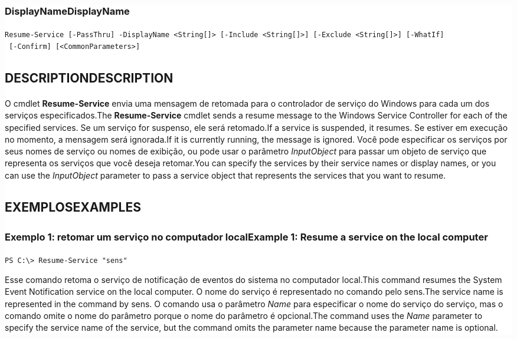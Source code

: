 ### <span data-ttu-id="dae16-109">DisplayName</span><span class="sxs-lookup"><span data-stu-id="dae16-109">DisplayName</span></span>

```
Resume-Service [-PassThru] -DisplayName <String[]> [-Include <String[]>] [-Exclude <String[]>] [-WhatIf]
 [-Confirm] [<CommonParameters>]
```

## <span data-ttu-id="dae16-110">DESCRIPTION</span><span class="sxs-lookup"><span data-stu-id="dae16-110">DESCRIPTION</span></span>

<span data-ttu-id="dae16-111">O cmdlet **Resume-Service** envia uma mensagem de retomada para o controlador de serviço do Windows para cada um dos serviços especificados.</span><span class="sxs-lookup"><span data-stu-id="dae16-111">The **Resume-Service** cmdlet sends a resume message to the Windows Service Controller for each of the specified services.</span></span>
<span data-ttu-id="dae16-112">Se um serviço for suspenso, ele será retomado.</span><span class="sxs-lookup"><span data-stu-id="dae16-112">If a service is suspended, it resumes.</span></span>
<span data-ttu-id="dae16-113">Se estiver em execução no momento, a mensagem será ignorada.</span><span class="sxs-lookup"><span data-stu-id="dae16-113">If it is currently running, the message is ignored.</span></span>
<span data-ttu-id="dae16-114">Você pode especificar os serviços por seus nomes de serviço ou nomes de exibição, ou pode usar o parâmetro *InputObject* para passar um objeto de serviço que representa os serviços que você deseja retomar.</span><span class="sxs-lookup"><span data-stu-id="dae16-114">You can specify the services by their service names or display names, or you can use the *InputObject* parameter to pass a service object that represents the services that you want to resume.</span></span>

## <span data-ttu-id="dae16-115">EXEMPLOS</span><span class="sxs-lookup"><span data-stu-id="dae16-115">EXAMPLES</span></span>

### <span data-ttu-id="dae16-116">Exemplo 1: retomar um serviço no computador local</span><span class="sxs-lookup"><span data-stu-id="dae16-116">Example 1: Resume a service on the local computer</span></span>

```
PS C:\> Resume-Service "sens"
```

<span data-ttu-id="dae16-117">Esse comando retoma o serviço de notificação de eventos do sistema no computador local.</span><span class="sxs-lookup"><span data-stu-id="dae16-117">This command resumes the System Event Notification service  on the local computer.</span></span>
<span data-ttu-id="dae16-118">O nome do serviço é representado no comando pelo sens.</span><span class="sxs-lookup"><span data-stu-id="dae16-118">The service name is represented in the command by sens.</span></span>
<span data-ttu-id="dae16-119">O comando usa o parâmetro *Name* para especificar o nome do serviço do serviço, mas o comando omite o nome do parâmetro porque o nome do parâmetro é opcional.</span><span class="sxs-lookup"><span data-stu-id="dae16-119">The command uses the *Name* parameter to specify the service name of the service, but the command omits the parameter name because the parameter name is optional.</span></span>
